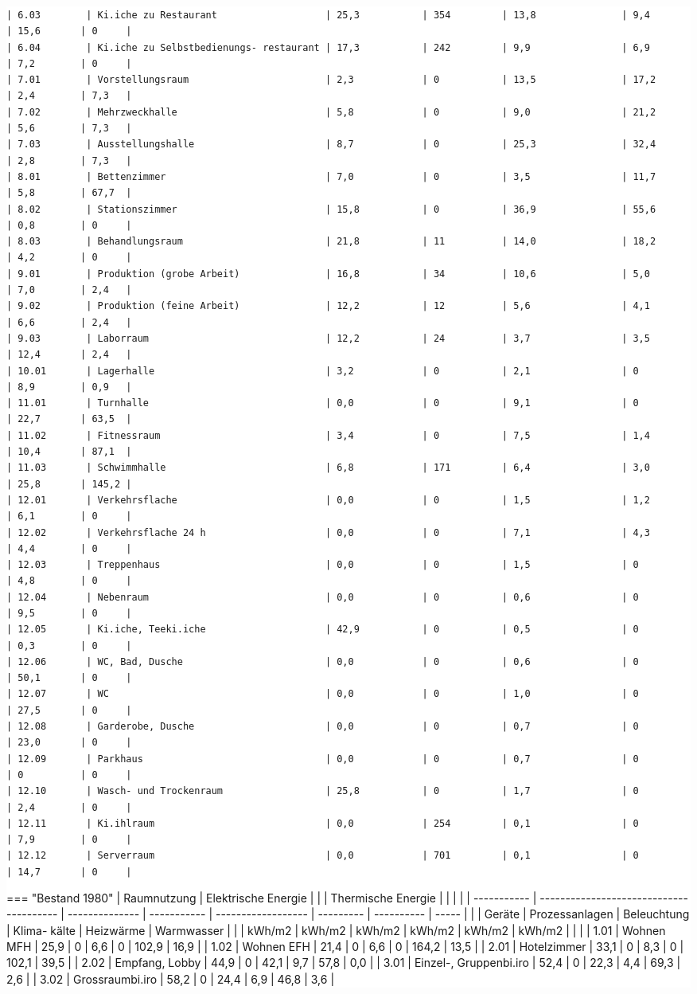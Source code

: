     | 6.03        | Ki.iche zu Restaurant                   | 25,3           | 354         | 13,8               | 9,4       | 15,6       | 0     |
    | 6.04        | Ki.iche zu Selbstbedienungs- restaurant | 17,3           | 242         | 9,9                | 6,9       | 7,2        | 0     |
    | 7.01        | Vorstellungsraum                        | 2,3            | 0           | 13,5               | 17,2      | 2,4        | 7,3   |
    | 7.02        | Mehrzweckhalle                          | 5,8            | 0           | 9,0                | 21,2      | 5,6        | 7,3   |
    | 7.03        | Ausstellungshalle                       | 8,7            | 0           | 25,3               | 32,4      | 2,8        | 7,3   |
    | 8.01        | Bettenzimmer                            | 7,0            | 0           | 3,5                | 11,7      | 5,8        | 67,7  |
    | 8.02        | Stationszimmer                          | 15,8           | 0           | 36,9               | 55,6      | 0,8        | 0     |
    | 8.03        | Behandlungsraum                         | 21,8           | 11          | 14,0               | 18,2      | 4,2        | 0     |
    | 9.01        | Produktion (grobe Arbeit)               | 16,8           | 34          | 10,6               | 5,0       | 7,0        | 2,4   |
    | 9.02        | Produktion (feine Arbeit)               | 12,2           | 12          | 5,6                | 4,1       | 6,6        | 2,4   |
    | 9.03        | Laborraum                               | 12,2           | 24          | 3,7                | 3,5       | 12,4       | 2,4   |
    | 10.01       | Lagerhalle                              | 3,2            | 0           | 2,1                | 0         | 8,9        | 0,9   |
    | 11.01       | Turnhalle                               | 0,0            | 0           | 9,1                | 0         | 22,7       | 63,5  |
    | 11.02       | Fitnessraum                             | 3,4            | 0           | 7,5                | 1,4       | 10,4       | 87,1  |
    | 11.03       | Schwimmhalle                            | 6,8            | 171         | 6,4                | 3,0       | 25,8       | 145,2 |
    | 12.01       | Verkehrsflache                          | 0,0            | 0           | 1,5                | 1,2       | 6,1        | 0     |
    | 12.02       | Verkehrsflache 24 h                     | 0,0            | 0           | 7,1                | 4,3       | 4,4        | 0     |
    | 12.03       | Treppenhaus                             | 0,0            | 0           | 1,5                | 0         | 4,8        | 0     |
    | 12.04       | Nebenraum                               | 0,0            | 0           | 0,6                | 0         | 9,5        | 0     |
    | 12.05       | Ki.iche, Teeki.iche                     | 42,9           | 0           | 0,5                | 0         | 0,3        | 0     |
    | 12.06       | WC, Bad, Dusche                         | 0,0            | 0           | 0,6                | 0         | 50,1       | 0     |
    | 12.07       | WC                                      | 0,0            | 0           | 1,0                | 0         | 27,5       | 0     |
    | 12.08       | Garderobe, Dusche                       | 0,0            | 0           | 0,7                | 0         | 23,0       | 0     |
    | 12.09       | Parkhaus                                | 0,0            | 0           | 0,7                | 0         | 0          | 0     |
    | 12.10       | Wasch- und Trockenraum                  | 25,8           | 0           | 1,7                | 0         | 2,4        | 0     |
    | 12.11       | Ki.ihlraum                              | 0,0            | 254         | 0,1                | 0         | 7,9        | 0     |
    | 12.12       | Serverraum                              | 0,0            | 701         | 0,1                | 0         | 14,7       | 0     |

=== "Bestand 1980"
    | Raumnutzung | Elektrische Energie                     |                |             | Thermische Energie |           |            |       |
    | ----------- | --------------------------------------- | -------------- | ----------- | ------------------ | --------- | ---------- | ----- |
    |             | Geräte                                  | Prozessanlagen | Beleuchtung | Klima- kälte       | Heizwärme | Warmwasser |       |
    | kWh/m2      | kWh/m2                                  | kWh/m2         | kWh/m2      | kWh/m2             | kWh/m2    |            |       |
    | 1.01        | Wohnen MFH                              | 25,9           | 0           | 6,6                | 0         | 102,9      | 16,9  |
    | 1.02        | Wohnen EFH                              | 21,4           | 0           | 6,6                | 0         | 164,2      | 13,5  |
    | 2.01        | Hotelzimmer                             | 33,1           | 0           | 8,3                | 0         | 102,1      | 39,5  |
    | 2.02        | Empfang, Lobby                          | 44,9           | 0           | 42,1               | 9,7       | 57,8       | 0,0   |
    | 3.01        | Einzel-, Gruppenbi.iro                  | 52,4           | 0           | 22,3               | 4,4       | 69,3       | 2,6   |
    | 3.02        | Grossraumbi.iro                         | 58,2           | 0           | 24,4               | 6,9       | 46,8       | 3,6   |
